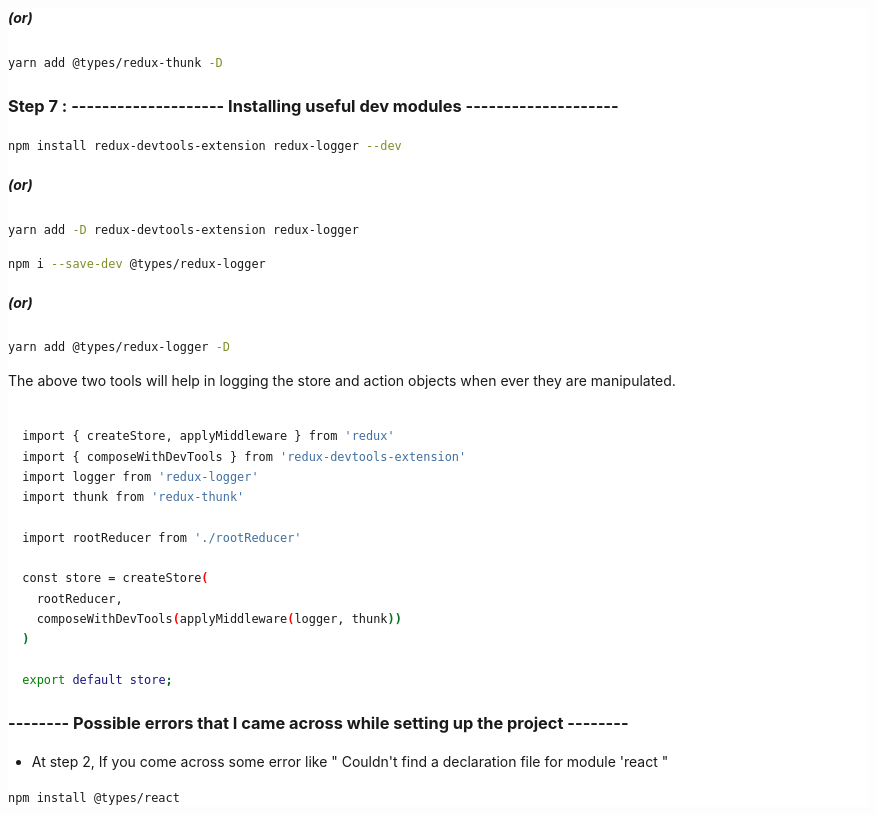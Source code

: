 ##### (or)

```sh
yarn add @types/redux-thunk -D
```

### Step 7 : -------------------- Installing useful dev modules --------------------

```sh
npm install redux-devtools-extension redux-logger --dev
```

##### (or)

```sh
yarn add -D redux-devtools-extension redux-logger
```

```sh
npm i --save-dev @types/redux-logger
```

##### (or)

```sh
yarn add @types/redux-logger -D
```

The above two tools will help in logging the store and action objects when ever they are manipulated.

```sh

  import { createStore, applyMiddleware } from 'redux'
  import { composeWithDevTools } from 'redux-devtools-extension'
  import logger from 'redux-logger'
  import thunk from 'redux-thunk'

  import rootReducer from './rootReducer'

  const store = createStore(
    rootReducer,
    composeWithDevTools(applyMiddleware(logger, thunk))
  )

  export default store;

```

### -------- Possible errors that I came across while setting up the project --------

- At step 2, If you come across some error like " Couldn't find a declaration file for module 'react "

```sh
npm install @types/react
```
